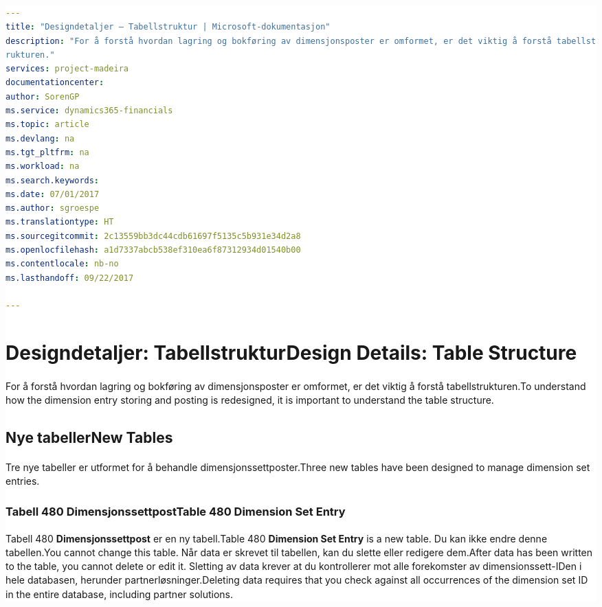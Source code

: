 ```yaml
---
title: "Designdetaljer – Tabellstruktur | Microsoft-dokumentasjon"
description: "For å forstå hvordan lagring og bokføring av dimensjonsposter er omformet, er det viktig å forstå tabellstrukturen."
services: project-madeira
documentationcenter: 
author: SorenGP
ms.service: dynamics365-financials
ms.topic: article
ms.devlang: na
ms.tgt_pltfrm: na
ms.workload: na
ms.search.keywords: 
ms.date: 07/01/2017
ms.author: sgroespe
ms.translationtype: HT
ms.sourcegitcommit: 2c13559bb3dc44cdb61697f5135c5b931e34d2a8
ms.openlocfilehash: a1d7337abcb538ef310ea6f87312934d01540b00
ms.contentlocale: nb-no
ms.lasthandoff: 09/22/2017

---
```

# <a name="design-details-table-structure"></a><span data-ttu-id="6a3f5-103">Designdetaljer: Tabellstruktur</span><span class="sxs-lookup"><span data-stu-id="6a3f5-103">Design Details: Table Structure</span></span>
<span data-ttu-id="6a3f5-104">For å forstå hvordan lagring og bokføring av dimensjonsposter er omformet, er det viktig å forstå tabellstrukturen.</span><span class="sxs-lookup"><span data-stu-id="6a3f5-104">To understand how the dimension entry storing and posting is redesigned, it is important to understand the table structure.</span></span>  

## <a name="new-tables"></a><span data-ttu-id="6a3f5-105">Nye tabeller</span><span class="sxs-lookup"><span data-stu-id="6a3f5-105">New Tables</span></span>  
 <span data-ttu-id="6a3f5-106">Tre nye tabeller er utformet for å behandle dimensjonssettposter.</span><span class="sxs-lookup"><span data-stu-id="6a3f5-106">Three new tables have been designed to manage dimension set entries.</span></span>  

### <a name="table-480-dimension-set-entry"></a><span data-ttu-id="6a3f5-107">Tabell 480 Dimensjonssettpost</span><span class="sxs-lookup"><span data-stu-id="6a3f5-107">Table 480 Dimension Set Entry</span></span>  
 <span data-ttu-id="6a3f5-108">Tabell 480 **Dimensjonssettpost** er en ny tabell.</span><span class="sxs-lookup"><span data-stu-id="6a3f5-108">Table 480 **Dimension Set Entry** is a new table.</span></span> <span data-ttu-id="6a3f5-109">Du kan ikke endre denne tabellen.</span><span class="sxs-lookup"><span data-stu-id="6a3f5-109">You cannot change this table.</span></span> <span data-ttu-id="6a3f5-110">Når data er skrevet til tabellen, kan du slette eller redigere dem.</span><span class="sxs-lookup"><span data-stu-id="6a3f5-110">After data has been written to the table, you cannot delete or edit it.</span></span> <span data-ttu-id="6a3f5-111">Sletting av data krever at du kontrollerer mot alle forekomster av dimensionssett-IDen i hele databasen, herunder partnerløsninger.</span><span class="sxs-lookup"><span data-stu-id="6a3f5-111">Deleting data requires that you check against all occurrences of the dimension set ID in the entire database, including partner solutions.</span></span>  
